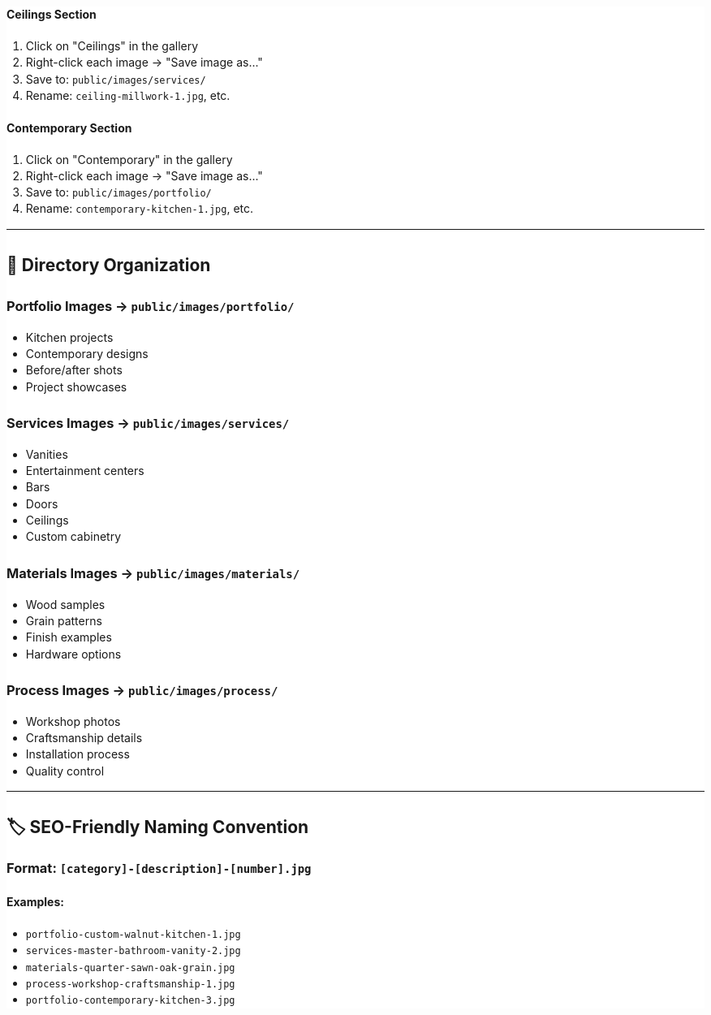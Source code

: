 #### **Ceilings Section**
1. Click on "Ceilings" in the gallery
2. Right-click each image → "Save image as..."
3. Save to: `public/images/services/`
4. Rename: `ceiling-millwork-1.jpg`, etc.

#### **Contemporary Section**
1. Click on "Contemporary" in the gallery
2. Right-click each image → "Save image as..."
3. Save to: `public/images/portfolio/`
4. Rename: `contemporary-kitchen-1.jpg`, etc.

---

## 📁 **Directory Organization**

### **Portfolio Images** → `public/images/portfolio/`
- Kitchen projects
- Contemporary designs
- Before/after shots
- Project showcases

### **Services Images** → `public/images/services/`
- Vanities
- Entertainment centers
- Bars
- Doors
- Ceilings
- Custom cabinetry

### **Materials Images** → `public/images/materials/`
- Wood samples
- Grain patterns
- Finish examples
- Hardware options

### **Process Images** → `public/images/process/`
- Workshop photos
- Craftsmanship details
- Installation process
- Quality control

---

## 🏷️ **SEO-Friendly Naming Convention**

### **Format**: `[category]-[description]-[number].jpg`

#### **Examples:**
- `portfolio-custom-walnut-kitchen-1.jpg`
- `services-master-bathroom-vanity-2.jpg`
- `materials-quarter-sawn-oak-grain.jpg`
- `process-workshop-craftsmanship-1.jpg`
- `portfolio-contemporary-kitchen-3.jpg`
